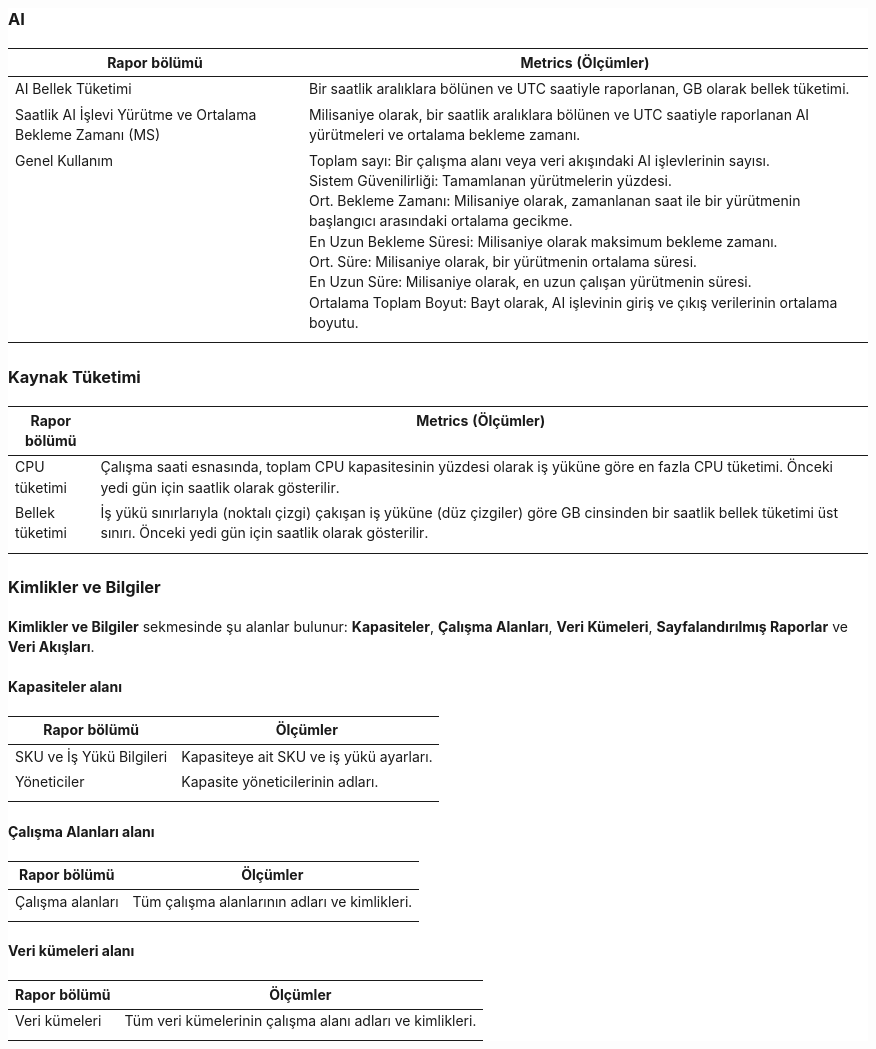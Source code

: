 ### <a name="ai"></a>AI

| **Rapor bölümü** | **Metrics** (Ölçümler) |
| --- | --- |
| AI Bellek Tüketimi | Bir saatlik aralıklara bölünen ve UTC saatiyle raporlanan, GB olarak bellek tüketimi. |
| Saatlik AI İşlevi Yürütme ve Ortalama Bekleme Zamanı (MS) | Milisaniye olarak, bir saatlik aralıklara bölünen ve UTC saatiyle raporlanan AI yürütmeleri ve ortalama bekleme zamanı. |
| Genel Kullanım | Toplam sayı: Bir çalışma alanı veya veri akışındaki AI işlevlerinin sayısı. <br> Sistem Güvenilirliği: Tamamlanan yürütmelerin yüzdesi.<br> Ort. Bekleme Zamanı: Milisaniye olarak, zamanlanan saat ile bir yürütmenin başlangıcı arasındaki ortalama gecikme.<br> En Uzun Bekleme Süresi: Milisaniye olarak maksimum bekleme zamanı.<br> Ort. Süre: Milisaniye olarak, bir yürütmenin ortalama süresi.<br> En Uzun Süre: Milisaniye olarak, en uzun çalışan yürütmenin süresi.<br> Ortalama Toplam Boyut: Bayt olarak, AI işlevinin giriş ve çıkış verilerinin ortalama boyutu. |
| | |

### <a name="resource-consumption"></a>Kaynak Tüketimi

| **Rapor bölümü** | **Metrics** (Ölçümler) |
| --- | --- |
| CPU tüketimi |  Çalışma saati esnasında, toplam CPU kapasitesinin yüzdesi olarak iş yüküne göre en fazla CPU tüketimi. Önceki yedi gün için saatlik olarak gösterilir. |
| Bellek tüketimi |  İş yükü sınırlarıyla (noktalı çizgi) çakışan iş yüküne (düz çizgiler) göre GB cinsinden bir saatlik bellek tüketimi üst sınırı. Önceki yedi gün için saatlik olarak gösterilir. |
|  |  |

### <a name="ids-and-info"></a>Kimlikler ve Bilgiler

**Kimlikler ve Bilgiler** sekmesinde şu alanlar bulunur: **Kapasiteler**, **Çalışma Alanları**, **Veri Kümeleri**, **Sayfalandırılmış Raporlar** ve **Veri Akışları**.

#### <a name="capacities-area"></a>Kapasiteler alanı

| Rapor bölümü | Ölçümler |
| --- | --- |
| SKU ve İş Yükü Bilgileri | Kapasiteye ait SKU ve iş yükü ayarları. |
| Yöneticiler | Kapasite yöneticilerinin adları. |
|||

#### <a name="workspaces-area"></a>Çalışma Alanları alanı

| Rapor bölümü | Ölçümler |
| --- | --- |
| Çalışma alanları | Tüm çalışma alanlarının adları ve kimlikleri. |
|||

#### <a name="datasets-area"></a>Veri kümeleri alanı

| Rapor bölümü | Ölçümler |
| --- | --- |
| Veri kümeleri | Tüm veri kümelerinin çalışma alanı adları ve kimlikleri. |
|||
